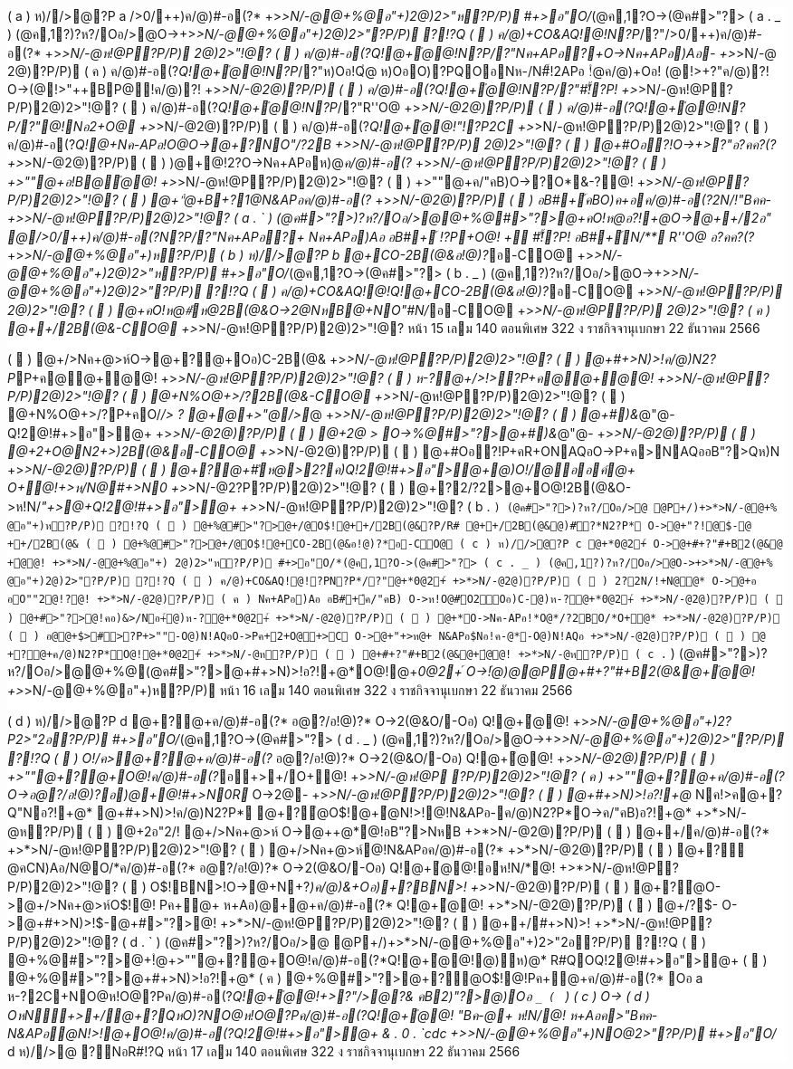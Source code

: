 ( a ) ห)//>@?P a />0/++)ค/@)#-อ(?* +>*>N/-@@+%@อ"+)2@)2>"ห?P/P) #+>อ"O/*(@ค,1?O->(@ค#>"?> ( a . _ ) (@ค,1?)?ห?/Oอ/>@O->+>*>N/-@@+%@อ"+)2@)2>"?P/P) ?!?Q (  ) ค/@)+CO&AQ!@!N?P*/?"/>0/++)ค/@)#-อ(?* +>*>N/-@ห!@P?P/P) 2@)2>"!@? (  ) ค/@)#-อ(?*Q!@+ํ@@!N?P*/?"Nค+APอ?+O->Nค+APอ)Aอ- +>*>N/-@ 2@)?P/P) ( ค ) ค/@)#-อ(?*Q!@+ํ@@!N?P*/?"ห)Oอ!Qํ@ ห)OอO)?PQOอNห-/N#็!2APอ !ํ@ค/@)+Oอ! (@!>+?"ค/@)?! O->(@!>"++BP@!ค/@)?! +>*>N/-@2@)?P/P) (  ) ค/@)#-อ(?*Q!@+ํ@@!N?P*/?"#ั้!?P! +>*>N/-@ห!@P?P/P)2@)2>"!@? (  ) ค/@)#-อ(?*Q!@+ํ@@!N?P*/?"R''O@ +>*>N/-@2@)?P/P) (  ) ค/@)#-อ(?*Q!@+ํ@@!N?P*/?"@!Nอ2+O@ +>*>N/-@2@)?P/P) (  ) ค/@)#-อ(?*Q!@+ํ@@!"!?P2C +>*>N/-@ห!@P?P/P)2@)2>"!@? (  ) ค/@)#-อ(?*Q!@+Nค-APอ!*O@*O->@+?NO"/?2B +>*>N/-@ห!@P?P/P) 2@)2>"!@? (  ) @+#Oอ?!O->+>?"อ?คค?(?* +>*>N/-@2@)?P/P) (  ) )@+@!2?O->Nค+APอห)@*ค/@)#-อ(?* +>*>N/-@ห!@P?P/P)2@)2>"!@? (  ) +>""@+อ!B@ํ@@! +>*>N/-@ห!@P?P/P)2@)2>"!@? (  ) +>""@+ค/"คB)O->?O*&-?@! +>*>N/-@ห!@P?P/P)2@)2>"!@? (  ) @+"ํ@+B+?1@N&APอค/@)#-อ(?* +>*>N/-@2@)?P/P) (  ) อB#+์คBO)ค+อค/@)#-อ(?*2N/!"Bคค- +>*>N/-@ห!@P?P/P)2@)2>"!@? ( a . ` ) (@ค#>"?>)?ห?/Oอ/>@@+%@#>"?>@+คO!ห@อ?!+@*O->@++/2อ" @/>0/++)ค/@)#-อ(?*N?P*/?"Nค+APอ?+ Nค+APอ)Aอ อB#+์ !?P+O@! +* #ั้!?P! อB#+์N/** R''O@ อ?คค?(?* +>*>N/-@@+%@อ"+)ห?P/P) ( b ) ห)//>@?P b @+CO-2B(@&อ!@)?*อ-CO@ +>*>N/-@@+%@อ"+)2@)2>"ห?P/P) #+>อ"O/*(@ค,1?O->(@ค#>"?> ( b . _ ) (@ค,1?)?ห?/Oอ/>@O->+>*>N/-@@+%@อ"+)2@)2>"?P/P) ?!?Q (  ) ค/@)+CO&AQ!@!Q!@+CO-2B(@&อ!@)?*อ-CO@ +>*>N/-@ห!@P?P/P) 2@)2>"!@? (  ) @+คO!ห@#ัห@2B(@&O->2@NหB@+NO"#N/*อ-CO@ +>*>N/-@ห!@P?P/P) 2@)2>"!@? ( ค ) @++/2B(@&-CO@ +>*>N/-@ห!@P?P/P)2@)2>"!@? หน้า 15 เลม 140 ตอนพิเศษ 322 ง ราชกิจจานุเบกษา 22 ธันวาคม 2566

(  ) @+/>Nค+@>ห์O->@+?@+Oอ)C-2B(@& +>*>N/-@ห!@P?P/P)2@)2>"!@? (  ) @+#+>N)>!ค/@)N2?P*P+ค@@+ํ@@! +>*>N/-@ห!@P?P/P)2@)2>"!@? (  ) ห-?@+/>!>?*P+ค@@+ํ@@! +>*>N/-@ห!@P?P/P)2@)2>"!@? (  ) @+N%O@+>/?2B(@&-CO@ +>*>N/-@ห!@P?P/P)2@)2>"!@? (  ) @+N%O@+>/?P+คO/*/> ? @+@+>"@/>*@ +>*>N/-@ห!@P?P/P)2@)2>"!@? (  ) @+#)&*@"@-Q!2@!#+>อ">@+ +>*>N/-@2@)?P/P) (  ) @+2@ > O->%@#>"?>@+#)&*@"@- +>*>N/-@2@)?P/P) (  ) @+2+O@N2+>)2B(@&อ-CO@ +>*>N/-@2@)?P/P) (  ) @+#Oอ?!P+คR+ONAQอO->P+ค>NAQออB"?>Qห)N +>*>N/-@2@)?P/P) (  ) @+?@+#ัห@>2?ค)Q!2@!#+>อ">@+@)O!/@ออค์@+ O+@!+>ห/N@#+>N0 +>*>N/-@2?P?P/P)2@)2>"!@? (  ) @+?2/?2>@+O@!2B(@&O->ห!N/*"+>@+Q!2@!#+>อ">@+ +>*>N/-@ห!@P?P/P)2@)2>"!@? ( b . ` ) (@ค#>"?>)?ห?/Oอ/>@ @P+/)+>*>N/-@@+%@อ"+)ห?P/P) ?!?Q (  ) @+%@#>"?>@+/@O$!@++/2B(@&?P/R# @++/2B(@&@)#ั?*N2?P* O->@+"?!@$-@++/2B(@& (  ) @+%@#>"?>@+/@O$!@+CO-2B(@&อ!@)?*อ-CO@ ( c ) ห)//>@?P c @+*0@2+์ O->@+#+?"#+B2(@&@+ํ@@! +>*>N/-@@+%@อ"+) 2@)2>"ห?P/P) #+>อ"O/*(@ค,1?O->(@ค#>"?> ( c . _ ) (@ค,1?)?ห?/Oอ/>@O->+>*>N/-@@+%@อ"+)2@)2>"?P/P) ?!?Q (  ) ค/@)+CO&AQ!@!?PN?P*/?"@+*0@2+์ +>*>N/-@2@)?P/P) (  ) 2?2N/!+N@@* O->@+ออO""2@!?@! +>*>N/-@2@)?P/P) ( ค ) Nค+APอ)Aอ อB#+์ค/"คB) O->ห!O@#ัO2Oอ)C-@)ห-?@+*0@2+์ +>*>N/-@2@)?P/P) (  ) @+#>"?>@!คอ)&>/Nอ+์@)ห-?@+*0@2+์ +>*>N/-@2@)?P/P) (  ) @+*O->Nค-APอ!*O@*/?2BO/*O+@* +>*>N/-@2@)?P/P) (  ) อ@@+$>#>?P+>""-O@)N!AQอO->Pค+2+O@+>C O->@+"+>ห@+ N&APอ$Nอ!ค-@*-O@)N!AQอ +>*>N/-@2@)?P/P) (  ) @+?@+ค/@)N2?P*O@!@+*0@2+์ +>*>N/-@ห?P/P) (  ) @+#+?"#+B2(@&@+ํ@@! +>*>N/-@ห?P/P) ( c . ` ) (@ค#>"?>)?ห?/Oอ/>@@+%@(@ค#>"?>@+#+>N)>!อ?!+@*O@!@+*0@2+์ O->!ํ@)@@P@+#+?"#+B2(@&@+ํ@@! +>*>N/-@@+%@อ"+)ห?P/P) หน้า 16 เลม 140 ตอนพิเศษ 322 ง ราชกิจจานุเบกษา 22 ธันวาคม 2566

( d ) ห)//>@?P d @+?@+ค/@)#-อ(?* อ@?/อ!@)?* O->2(@&O/-Oอ) Q!@+ํ@@! +>*>N/-@@+%@อ"+)2?P2>"2อ?P/P) #+>อ"O/*(@ค,1?O->(@ค#>"?> ( d . _ ) (@ค,1?)?ห?/Oอ/>@O->+>*>N/-@@+%@อ"+)2@)2>"?P/P) ?!?Q (  ) O!/ค>@+?@+ค/@)#-อ(?* อ@?/อ!@)?* O->2(@&O/-Oอ) Q!@+ํ@@! +>*>N/-@2@)?P/P) (  ) +>""@+?@+O@!ค/@)#-อ(?*อ+>+/O+@! +>*>N/-@ห!@P ?P/P)2@)2>"!@? ( ค ) +>""@+?@+ค/@)#-อ(?*O->อ@?/อ!@)?*อ)@+@!#+>N0R* O->2@- +>*>N/-@ห!@P?P/P)2@)2>"!@? (  ) @+#+>N)>!อ?!+@* Nค!>ค@+?Q"Nอ?!+@* @+#+>N)>!ค/@)N2?P* @+?ํ@O$!@+ํ@N!>!@!N&APอ-ค/@)N2?P*O->ค/"คB)อ?!+@* +>*>N/-@ห?P/P) (  ) @+2อ"2/! @+/>Nค+@>ห์ O->@++@*@!อB"?>NหB +>*>N/-@2@)?P/P) (  ) @++/ค/@)#-อ(?* +>*>N/-@ห!@P?P/P)2@)2>"!@? (  ) @+/>Nค+@>ห์@!N&APอค/@)#-อ(?* +>*>N/-@2@)?P/P) (  ) @+?ํ@คCN)Aอ/N@O/*ค/@)#-อ(?* อ@?/อ!@)?* O->2(@&O/-Oอ) Q!@+ํ@@!อห!N/*@! +>*>N/-@ห!@P?P/P)2@)2>"!@? (  ) O$!BN>!O->@+N+?*)ค/@)&+Oอ)+?BN>! +>*>N/-@2@)?P/P) (  ) @+?ํ@O->@+/>Nค+@>ห์O$!@! Pค+@+ ห+Aอ)@+@+ค/@)#-อ(?* Q!@+ํ@@! +>*>N/-@2@)?P/P) (  ) @+/?$- O->@+#+>N)>!$-@+#>"?>@! +>*>N/-@ห!@P?P/P)2@)2>"!@? (  ) @++/#+>N)>! +>*>N/-@ห!@P?P/P)2@)2>"!@? ( d . ` ) (@ค#>"?>)?ห?/Oอ/>@ @P+/)+>*>N/-@@+%@อ"+)2>"2อ?P/P) ?!?Q (  ) @+%@#>"?>@+!ํ@+>""@+?@+O@!ค/@)#-อ(?*Q!@+ํ@@!@)ห)@* R#QOQ!2@!#+>อ">@+ (  ) @+%@#>"?>@+#+>N)>!อ?!+@* ( ค ) @+%@#>"?>@+?ํ@O$!@!Pค+@+ค/@)#-อ(?* Oอ a ห-?2C+NO@ห!O@?Pค/@)#-อ(?*Q!@+ํ@@!+>?"/>@?& คB2)"?>@)Oอ `_ ( ` ) ( c ) O-> ( d ) OหN+>+/@+?QหO)?NO@ห!O@?Pค/@)#-อ(?*Q!@+ํ@@! "Bค-@+ ห!N/*@! ห+Aอค>"Bคค-N&APอํ@N!>!@+O@!ค/@)#-อ(?*Q!2@!#+>อ">@+ & . 0 . `cdc +>*>N/-@@+%@อ"+)NO@2>"?P/P) #+>อ"O/* d ห)//>@ ?NอR#!?Q หน้า 17 เลม 140 ตอนพิเศษ 322 ง ราชกิจจานุเบกษา 22 ธันวาคม 2566
